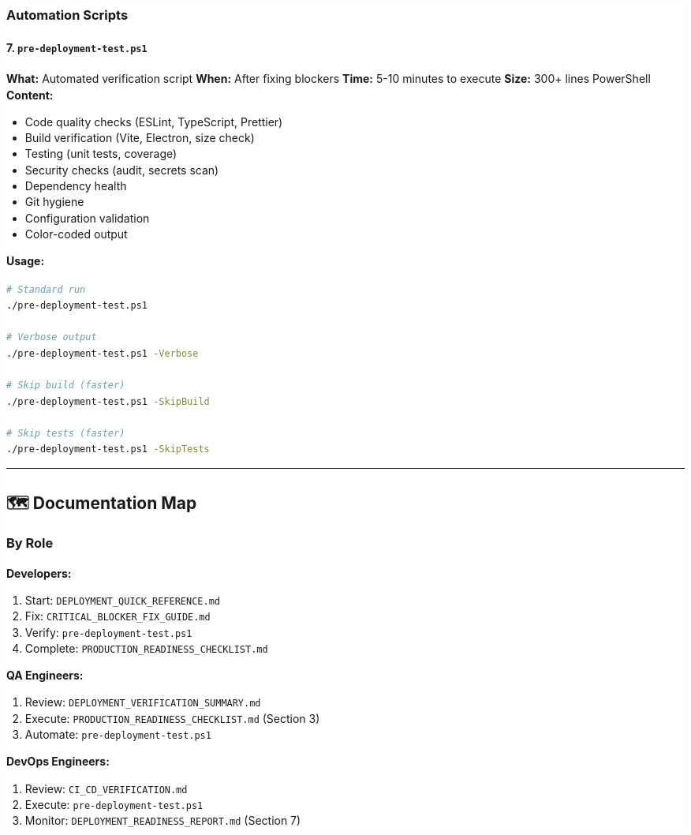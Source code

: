 
### Automation Scripts

#### 7. `pre-deployment-test.ps1`
**What:** Automated verification script
**When:** After fixing blockers
**Time:** 5-10 minutes to execute
**Size:** 300+ lines PowerShell
**Content:**
- Code quality checks (ESLint, TypeScript, Prettier)
- Build verification (Vite, Electron, size check)
- Testing (unit tests, coverage)
- Security checks (audit, secrets scan)
- Dependency health
- Git hygiene
- Configuration validation
- Color-coded output

**Usage:**
```bash
# Standard run
./pre-deployment-test.ps1

# Verbose output
./pre-deployment-test.ps1 -Verbose

# Skip build (faster)
./pre-deployment-test.ps1 -SkipBuild

# Skip tests (faster)
./pre-deployment-test.ps1 -SkipTests
```

---

## 🗺️ Documentation Map

### By Role

**Developers:**
1. Start: `DEPLOYMENT_QUICK_REFERENCE.md`
2. Fix: `CRITICAL_BLOCKER_FIX_GUIDE.md`
3. Verify: `pre-deployment-test.ps1`
4. Complete: `PRODUCTION_READINESS_CHECKLIST.md`

**QA Engineers:**
1. Review: `DEPLOYMENT_VERIFICATION_SUMMARY.md`
2. Execute: `PRODUCTION_READINESS_CHECKLIST.md` (Section 3)
3. Automate: `pre-deployment-test.ps1`

**DevOps Engineers:**
1. Review: `CI_CD_VERIFICATION.md`
2. Execute: `pre-deployment-test.ps1`
3. Monitor: `DEPLOYMENT_READINESS_REPORT.md` (Section 7)
